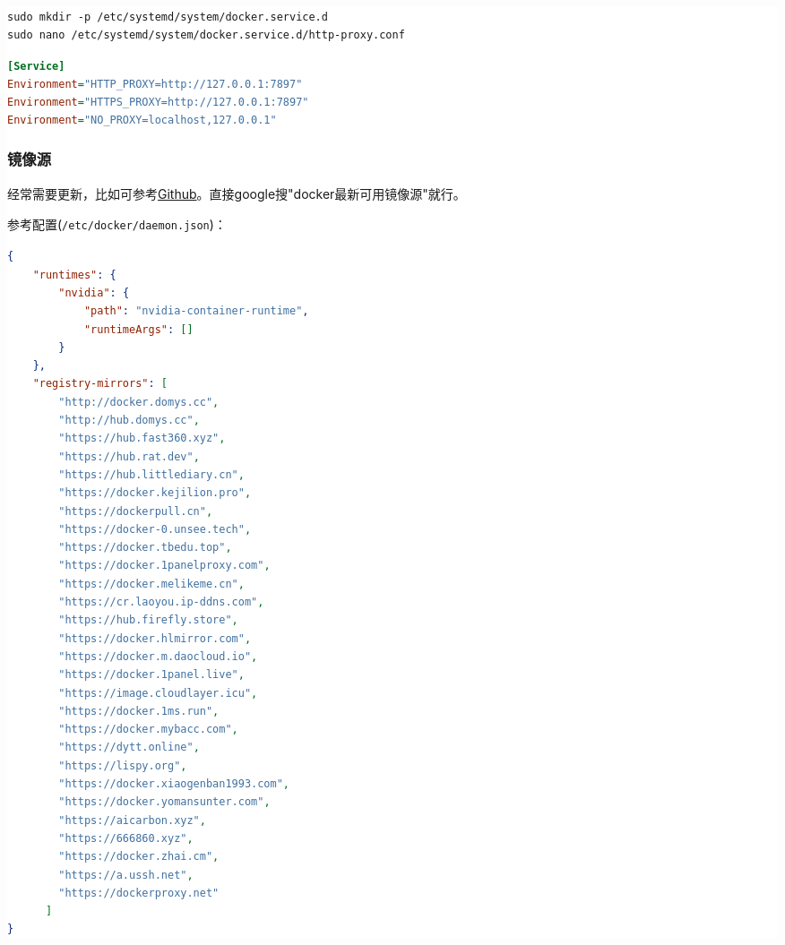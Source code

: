 ```shell
sudo mkdir -p /etc/systemd/system/docker.service.d
sudo nano /etc/systemd/system/docker.service.d/http-proxy.conf
```

```ini
[Service]
Environment="HTTP_PROXY=http://127.0.0.1:7897"
Environment="HTTPS_PROXY=http://127.0.0.1:7897"
Environment="NO_PROXY=localhost,127.0.0.1"
```

### 镜像源

经常需要更新，比如可参考[Github](https://github.com/dongyubin/DockerHub)。直接google搜"docker最新可用镜像源"就行。

参考配置(`/etc/docker/daemon.json`)：

```json
{
    "runtimes": {
        "nvidia": {
            "path": "nvidia-container-runtime",
            "runtimeArgs": []
        }
    },
    "registry-mirrors": [
        "http://docker.domys.cc",
        "http://hub.domys.cc",
        "https://hub.fast360.xyz",
        "https://hub.rat.dev",
        "https://hub.littlediary.cn",
        "https://docker.kejilion.pro",
        "https://dockerpull.cn",
        "https://docker-0.unsee.tech",
        "https://docker.tbedu.top",
        "https://docker.1panelproxy.com",
        "https://docker.melikeme.cn",
        "https://cr.laoyou.ip-ddns.com",
        "https://hub.firefly.store",
        "https://docker.hlmirror.com",
        "https://docker.m.daocloud.io",
        "https://docker.1panel.live",
        "https://image.cloudlayer.icu",
        "https://docker.1ms.run",
        "https://docker.mybacc.com",
        "https://dytt.online",
        "https://lispy.org",
        "https://docker.xiaogenban1993.com",
        "https://docker.yomansunter.com",
        "https://aicarbon.xyz",
        "https://666860.xyz",
        "https://docker.zhai.cm",
        "https://a.ussh.net",
        "https://dockerproxy.net"
      ]
}
```
